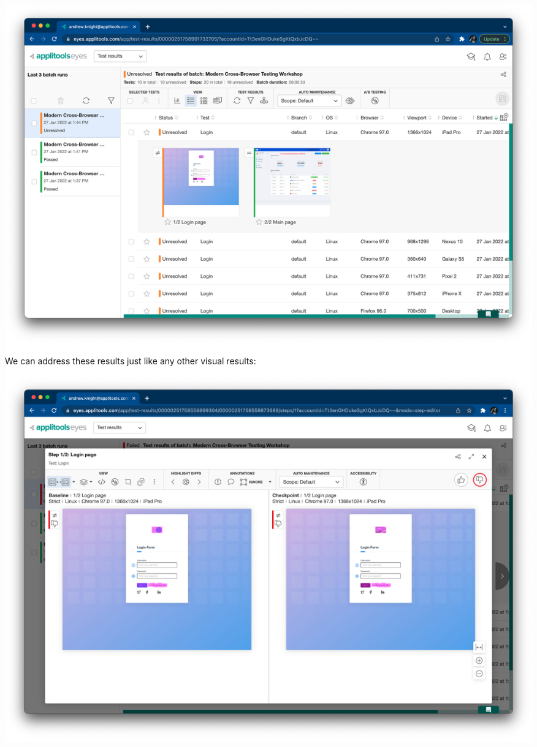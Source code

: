 ![Applitools Eyes Dashboard with unresolved tests](images/applitools-dash-unresolved.png)

We can address these results just like any other visual results:

![Applitools Eyes Dashboard visual comparison](images/applitools-dash-diff.png)
